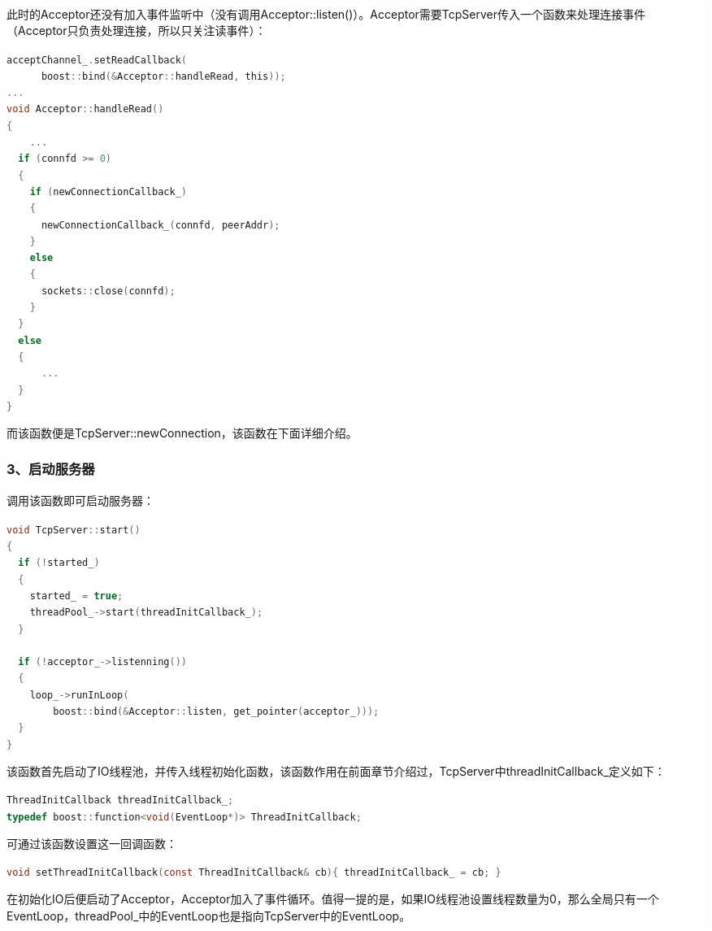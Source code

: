 此时的Acceptor还没有加入事件监听中（没有调用Acceptor::listen()）。Acceptor需要TcpServer传入一个函数来处理连接事件（Acceptor只负责处理连接，所以只关注读事件）：
```c
acceptChannel_.setReadCallback(
      boost::bind(&Acceptor::handleRead, this));
...
void Acceptor::handleRead()
{
    ...
  if (connfd >= 0)
  {
    if (newConnectionCallback_)
    {
      newConnectionCallback_(connfd, peerAddr);
    }
    else
    {
      sockets::close(connfd);
    }
  }
  else
  {
      ...
  }
}
```
而该函数便是TcpServer::newConnection，该函数在下面详细介绍。

### 3、启动服务器
调用该函数即可启动服务器：
```c
void TcpServer::start()
{
  if (!started_)
  {
    started_ = true;
    threadPool_->start(threadInitCallback_);
  }

  if (!acceptor_->listenning())
  {
    loop_->runInLoop(
        boost::bind(&Acceptor::listen, get_pointer(acceptor_)));
  }
}
```
该函数首先启动了IO线程池，并传入线程初始化函数，该函数作用在前面章节介绍过，TcpServer中threadInitCallback_定义如下：
```c
ThreadInitCallback threadInitCallback_;
typedef boost::function<void(EventLoop*)> ThreadInitCallback;
```
可通过该函数设置这一回调函数：
```c
void setThreadInitCallback(const ThreadInitCallback& cb){ threadInitCallback_ = cb; }
```
在初始化IO后便启动了Acceptor，Acceptor加入了事件循环。值得一提的是，如果IO线程池设置线程数量为0，那么全局只有一个EventLoop，threadPool_中的EventLoop也是指向TcpServer中的EventLoop。
